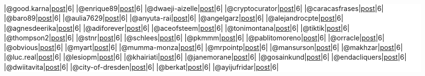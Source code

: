 |@good.karna|[post](https://steemit.com/blocktradesworldcup/@good.karna/the-blocktrades-world-cup-or-my-selections-for-the-last-16)|6|
|@enrique89|[post](https://steemit.com/blocktrades/@enrique89/theblocktradesworldcupmyselectionsforthelast16-428ie7dkn1)|6|
|@dwaeji-aizelle|[post](https://steemit.com/blocktradesworldcup/@dwaeji-aizelle/the-blocktrades-world-cup-or-my-selections-for-the-last-16)|6|
|@cryptocurator|[post](https://steemit.com/blocktradesworldcup/@cryptocurator/the-blocktrades-world-cup-or-my-selections-for-the-last-16)|6|
|@caracasfrases|[post](https://steemit.com/blocktradesworldcup/@caracasfrases/the-blocktrades-world-cup-or-my-selections-for-the-last-16)|6|
|@baro89|[post](https://steemit.com/blocktradesworldcup/@baro89/the-blocktrades-world-cup-or-my-selections-for-the-last-16)|6|
|@aulia7629|[post](https://steemit.com/blocktradesworldcup/@aulia7629/the-blocktrades-world-cup-or-my-choice-for-the-last-16)|6|
|@anyuta-rai|[post](https://steemit.com/blocktradesworldcup/@anyuta-rai/the-blocktrades-world-cup-or-my-choice-for-the-last-16)|6|
|@angelgarz|[post](https://steemit.com/blocktradesworldcup/@angelgarz/the-blocktrades-world-cup-or-my-selections-for-the-last-16)|6|
|@alejandrocpte|[post](https://steemit.com/blocktradesworldcup/@alejandrocpte/the-blocktrades-world-cup-or-my-selections-for-the-last-16)|6|
|@agnesdeerika|[post](https://steemit.com/blocktradesworldcup/@agnesdeerika/the-blocktrades-world-cup-or-my-selections-for-the-last-16-188f4c1b19856est)|6|
|@adiforever|[post](https://steemit.com/blocktradesworldcup/@adiforever/the-blocktrades-world-cup-or-my-selections-for-the-last-16-d279033629d3f)|6|
|@aceofsteem|[post](https://steemit.com/blocktradesworldcup/@aceofsteem/the-blocktrades-world-cup-or-my-selections-for-the-last-16)|6|
|@tonimontana|[post](https://steemit.com/blocktradesworldcup/@tonimontana/the-blocktrades-world-cup-or-my-selections-for-the-last-16)|6|
|@tiktik|[post](https://steemit.com/blocktradesworldcup/@tiktik/the-blocktrades-world-cup-or-my-selections-for-the-last-16)|6|
|@thompson2|[post](https://steemit.com/blocktradesworldcup/@thompson2/blocktrade-worldcup-my-selection-for-the-last-16)|6|
|@stnr|[post](https://steemit.com/blocktradesworldcup/@stnr/the-blocktrades-world-cup-or-my-selections-for-the-last-16)|6|
|@schlees|[post](https://steemit.com/blocktradesworldcup/@schlees/the-blocktrades-world-cup-or-my-selections-for-the-last-16)|6|
|@pkmmm|[post](https://steemit.com/blocktradesworldcup/@pkmmm/the-blocktrades-world-cup-or-my-selections-for-the-last-16-e40ad38683291)|6|
|@pablitomoreno|[post](https://steemit.com/blocktradesworldcup/@pablitomoreno/blocktrades-world-cup-or-my-selections-for-the-last-16)|6|
|@orracle|[post](https://steemit.com/blocktradesworldcup/@orracle/the-blocktrades-world-cup-or-my-selections-for-the-last-16)|6|
|@obvious|[post](https://steemit.com/blocktradesworldcup/@obvious/the-blocktrades-world-cup-or-my-selections-for-the-last-16)|6|
|@myart|[post](https://steemit.com/blocktradesworldcup/@myart/the-blocktrades-world-cup-or-my-selections-for-the-last-16-4a7842ed52fac)|6|
|@mumma-monza|[post](https://steemit.com/blocktradesworldcup/@mumma-monza/the-blocktrades-world-cup-or-my-selections-for-the-last-16)|6|
|@mrpointp|[post](https://steemit.com/blocktradesworldcup/@mrpointp/the-blocktrades-world-cup-or-my-selections-for-the-last-16)|6|
|@mansurson|[post](https://steemit.com/blocktradesworldcup/@mansurson/the-blocktrades-world-cup-or-my-selections-for-the-last-16-199fb3dfe7175)|6|
|@makhzar|[post](https://steemit.com/blocktradesworldcup/@makhzar/the-blocktrades-world-cup-or-my-selections-for-the-last-16)|6|
|@luc.real|[post](https://steemit.com/blocktradesworldcup/@luc.real/the-blocktrades-world-cup-or-my-selections-for-the-last-16)|6|
|@lesiopm|[post](https://steemit.com/blocktradesworldcup/@lesiopm/the-blocktrades-world-cup-or-my-selections-for-the-last-16)|6|
|@khairiati|[post](https://steemit.com/blocktradesworldcup/@khairiati/the-blocktrades-world-cup-or-my-selections-for-the-last-16-23ada49d18862)|6|
|@janemorane|[post](https://steemit.com/blocktradesworldcup/@janemorane/the-blocktrades-world-cup-or-my-selections-for-the-last-16)|6|
|@gosainkund|[post](https://steemit.com/blocktradesworldcup/@gosainkund/the-blocktrades-world-cup-or-my-selections-for-the-last-16)|6|
|@endacliquers|[post](https://steemit.com/blocktradesworldcup/@endacliquers/the-blocktrades-world-cup-or-my-selections-for-the-last-16-d12b18323a519)|6|
|@dwiitavita|[post](https://steemit.com/blocktradesworldcup/@dwiitavita/the-blocktrades-world-cup-or-my-selections-for-the-last-16)|6|
|@city-of-dresden|[post](https://steemit.com/blocktradesworldcup/@city-of-dresden/the-blocktrades-world-cup-or-my-selections-for-the-last-16)|6|
|@berkat|[post](https://steemit.com/blocktradesworldcup/@berkat/the-blocktrades-world-cup-or-my-selections-for-the-last-16-4eb53f860bc56)|6|
|@ayijufridar|[post](https://steemit.com/blocktradesworldcup/@ayijufridar/the-blocktrades-world-cup-or-my-selections-for-the-last-16-or)|6|